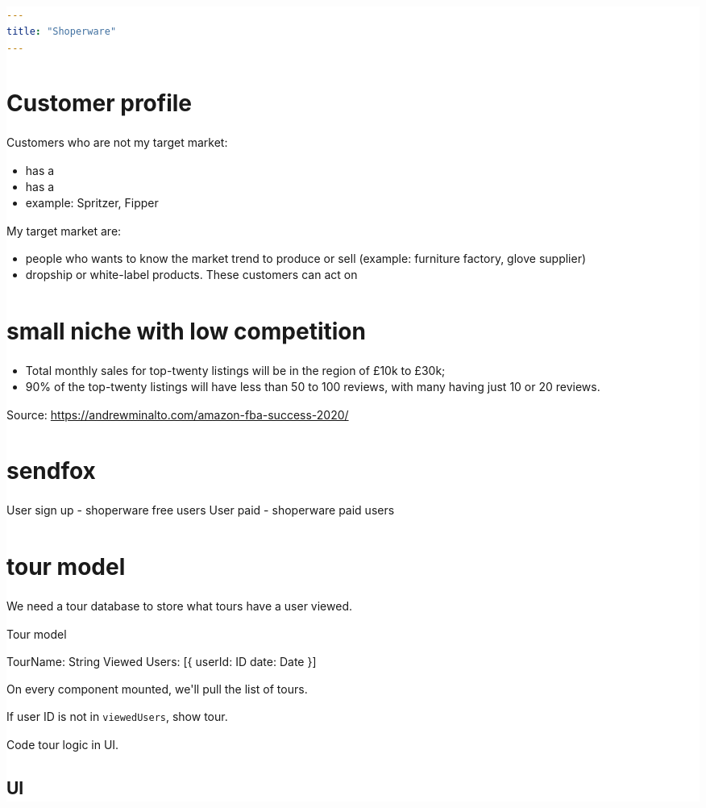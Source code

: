 ```yaml
---
title: "Shoperware"
---
```



# Customer profile

Customers who are not my target market:

- has a
- has a
- example: Spritzer, Fipper

My target market are:

- people who wants to know the market trend to produce or sell (example: furniture factory, glove supplier)
- dropship or white-label products. These customers can act on

# small niche with low competition

- Total monthly sales for top-twenty listings will be in the region of £10k to £30k;
- 90% of the top-twenty listings will have less than 50 to 100 reviews, with many having just 10 or 20 reviews.

Source: https://andrewminalto.com/amazon-fba-success-2020/

# sendfox

User sign up - shoperware free users
User paid - shoperware paid users

# tour model

We need a tour database to store what tours have a user viewed.

Tour model

TourName: String
Viewed Users: [{
userId: ID
date: Date
}]

On every component mounted, we'll pull the list of tours.

If user ID is not in `viewedUsers`, show tour.

Code tour logic in UI.

## UI
